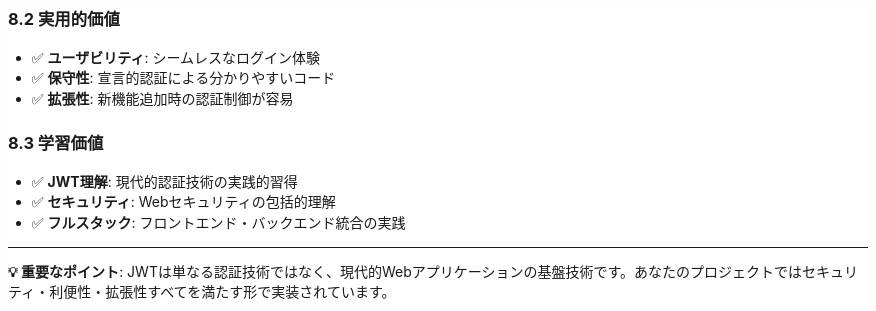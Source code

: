 ### 8.2 実用的価値
- ✅ **ユーザビリティ**: シームレスなログイン体験
- ✅ **保守性**: 宣言的認証による分かりやすいコード
- ✅ **拡張性**: 新機能追加時の認証制御が容易

### 8.3 学習価値
- ✅ **JWT理解**: 現代的認証技術の実践的習得
- ✅ **セキュリティ**: Webセキュリティの包括的理解
- ✅ **フルスタック**: フロントエンド・バックエンド統合の実践

---

**💡 重要なポイント**: JWTは単なる認証技術ではなく、現代的Webアプリケーションの基盤技術です。あなたのプロジェクトではセキュリティ・利便性・拡張性すべてを満たす形で実装されています。